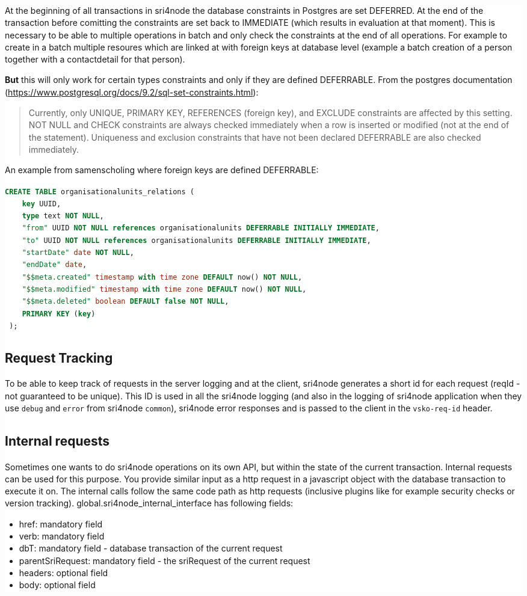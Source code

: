 At the beginning of all transactions in sri4node the database constraints in Postgres are set DEFERRED. At the end of the transaction before comitting the constraints are set back to IMMEDIATE (which results in evaluation at that moment). This is necessary to be able to multiple operations in batch and only check the constraints at the end of all operations. For example to create in a batch multiple resoures which are linked at with foreign keys at database level (example a batch creation of a person together with a contactdetail for that person).

**But** this will only work for certain types constraints and only if they are defined DEFERRABLE. From the postgres documentation (https://www.postgresql.org/docs/9.2/sql-set-constraints.html):

> Currently, only UNIQUE, PRIMARY KEY, REFERENCES (foreign key), and EXCLUDE constraints are affected by this setting. NOT NULL and CHECK constraints are always checked immediately when a row is inserted or modified (not at the end of the statement). Uniqueness and exclusion constraints that have not been declared DEFERRABLE are also checked immediately.

An example from samenscholing where foreign keys are defined DEFERRABLE:

```sql
CREATE TABLE organisationalunits_relations (
    key UUID,
    type text NOT NULL,
    "from" UUID NOT NULL references organisationalunits DEFERRABLE INITIALLY IMMEDIATE,
    "to" UUID NOT NULL references organisationalunits DEFERRABLE INITIALLY IMMEDIATE,
    "startDate" date NOT NULL,
    "endDate" date,
    "$$meta.created" timestamp with time zone DEFAULT now() NOT NULL,
    "$$meta.modified" timestamp with time zone DEFAULT now() NOT NULL,
    "$$meta.deleted" boolean DEFAULT false NOT NULL,
    PRIMARY KEY (key)
 );
```

## Request Tracking

To be able to keep track of requests in the server logging and at the client, sri4node generates a short id for each request (reqId - not guaranteed to be unique). This ID is used in all the sri4node logging (and also in the logging of sri4node application when they use `debug` and `error` from sri4node `common`), sri4node error responses and is passed to the client in the `vsko-req-id` header.

## Internal requests

Sometimes one wants to do sri4node operations on its own API, but within the state of the current transaction. Internal requests can be used for this purpose. You provide similar input as a http request in a javascript object with the database transaction to execute it on. The internal calls follow the same code path as http requests (inclusive plugins like for example security checks or version tracking). global.sri4node_internal_interface has following fields:

- href: mandatory field
- verb: mandatory field
- dbT: mandatory field - database transaction of the current request
- parentSriRequest: mandatory field - the sriRequest of the current request
- headers: optional field
- body: optional field
